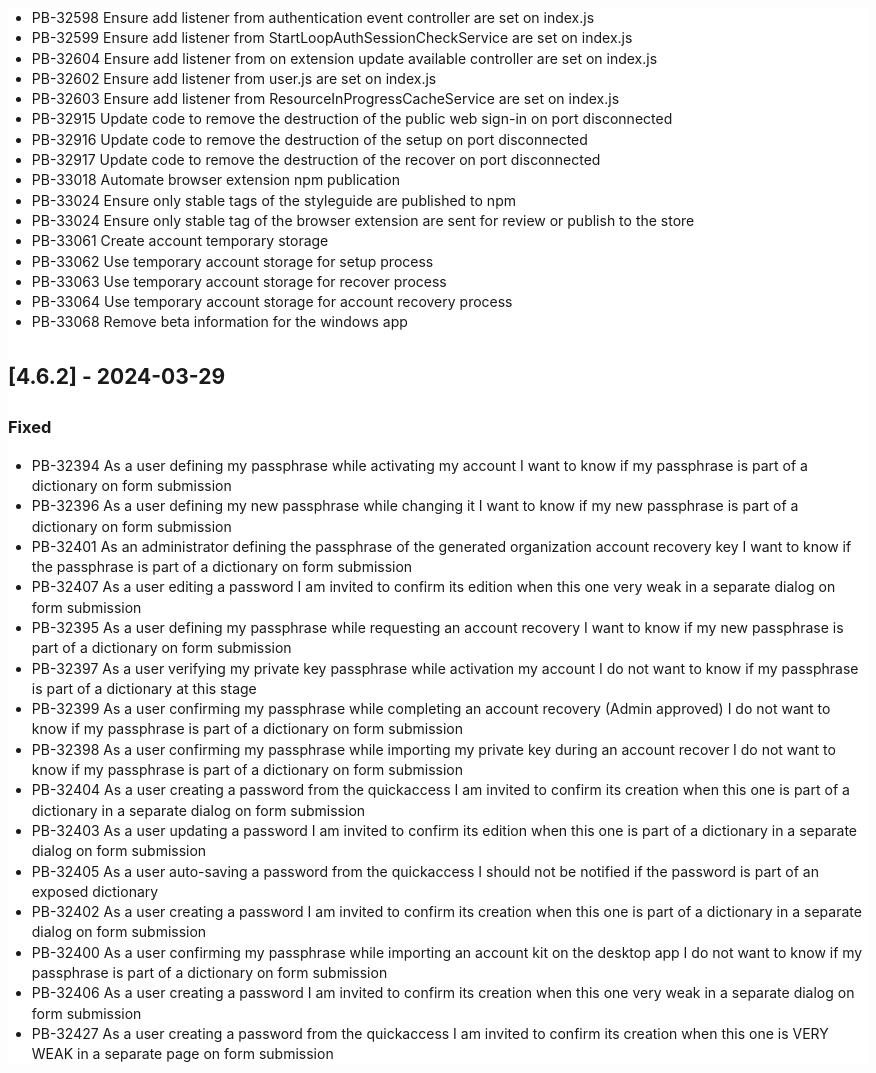 - PB-32598 Ensure add listener from authentication event controller are set on index.js
- PB-32599 Ensure add listener from StartLoopAuthSessionCheckService are set on index.js
- PB-32604 Ensure add listener from on extension update available controller are set on index.js
- PB-32602 Ensure add listener from user.js are set on index.js
- PB-32603 Ensure add listener from ResourceInProgressCacheService are set on index.js
- PB-32915 Update code to remove the destruction of the public web sign-in on port disconnected
- PB-32916 Update code to remove the destruction of the setup on port disconnected
- PB-32917 Update code to remove the destruction of the recover on port disconnected
- PB-33018 Automate browser extension npm publication
- PB-33024 Ensure only stable tags of the styleguide are published to npm
- PB-33024 Ensure only stable tag of the browser extension are sent for review or publish to the store
- PB-33061 Create account temporary storage
- PB-33062 Use temporary account storage for setup process
- PB-33063 Use temporary account storage for recover process
- PB-33064 Use temporary account storage for account recovery process
- PB-33068 Remove beta information for the windows app

## [4.6.2] - 2024-03-29
### Fixed
- PB-32394 As a user defining my passphrase while activating my account I want to know if my passphrase is part of a dictionary on form submission
- PB-32396 As a user defining my new passphrase while changing it I want to know if my new passphrase is part of a dictionary on form submission
- PB-32401 As an administrator defining the passphrase of the generated organization account recovery key I want to know if the passphrase is part of a dictionary on form submission
- PB-32407 As a user editing a password I am invited to confirm its edition when this one very weak in a separate dialog on form submission
- PB-32395 As a user defining my passphrase while requesting an account recovery I want to know if my new passphrase is part of a dictionary on form submission
- PB-32397 As a user verifying my private key passphrase while activation my account I do not want to know if my passphrase is part of a dictionary at this stage
- PB-32399 As a user confirming my passphrase while completing an account recovery (Admin approved) I do not want to know if my passphrase is part of a dictionary on form submission
- PB-32398 As a user confirming my passphrase while importing my private key during an account recover I do not want to know if my passphrase is part of a dictionary on form submission
- PB-32404 As a user creating a password from the quickaccess I am invited to confirm its creation when this one is part of a dictionary in a separate dialog on form submission
- PB-32403 As a user updating a password I am invited to confirm its edition when this one is part of a dictionary in a separate dialog on form submission
- PB-32405 As a user auto-saving a password from the quickaccess I should not be notified if the password is part of an exposed dictionary
- PB-32402 As a user creating a password I am invited to confirm its creation when this one is part of a dictionary in a separate dialog on form submission
- PB-32400 As a user confirming my passphrase while importing an account kit on the desktop app I do not want to know if my passphrase is part of a dictionary on form submission
- PB-32406 As a user creating a password I am invited to confirm its creation when this one very weak in a separate dialog on form submission
- PB-32427 As a user creating a password from the quickaccess I am invited to confirm its creation when this one is VERY WEAK in a separate page on form submission


[Unreleased]: https://github.com/passbolt/passbolt_browser_extension/compare/v4.9.4...HEAD
[4.9.4]: https://github.com/passbolt/passbolt_browser_extension/compare/v4.9.3...v4.9.4
[4.9.3]: https://github.com/passbolt/passbolt_browser_extension/compare/v4.9.2...v4.9.3
[4.9.2]: https://github.com/passbolt/passbolt_browser_extension/compare/v4.9.1...4.9.2
[4.9.1]: https://github.com/passbolt/passbolt_browser_extension/compare/v4.9.0...4.9.1
[4.9.0]: https://github.com/passbolt/passbolt_browser_extension/compare/v4.8.2...4.9.0
[4.8.2]: https://github.com/passbolt/passbolt_browser_extension/compare/v4.8.1...4.8.2
[4.8.1]: https://github.com/passbolt/passbolt_browser_extension/compare/v4.8.0...4.8.1